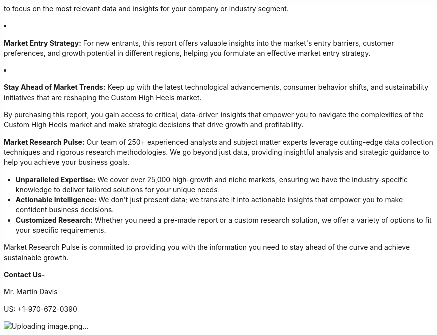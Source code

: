 to focus on the most relevant data and insights for your company or industry segment.</p></li><li><p><strong>Market Entry Strategy:</strong> For new entrants, this report offers valuable insights into the market's entry barriers, customer preferences, and growth potential in different regions, helping you formulate an effective market entry strategy.</p></li><li><p><strong>Stay Ahead of Market Trends:</strong> Keep up with the latest technological advancements, consumer behavior shifts, and sustainability initiatives that are reshaping the Custom High Heels market.</p></li></ol><p>By purchasing this report, you gain access to critical, data-driven insights that empower you to navigate the complexities of the Custom High Heels market and make strategic decisions that drive growth and profitability.</p><p><strong>Market Research Pulse:</strong>&nbsp;Our team of 250+ experienced analysts and subject matter experts leverage cutting-edge data collection techniques and rigorous research methodologies. We go beyond just data, providing insightful analysis and strategic guidance to help you achieve your business goals.</p><ul><li><strong>Unparalleled Expertise:</strong>&nbsp;We cover over 25,000 high-growth and niche markets, ensuring we have the industry-specific knowledge to deliver tailored solutions for your unique needs.</li><li><strong>Actionable Intelligence:</strong>&nbsp;We don't just present data; we translate it into actionable insights that empower you to make confident business decisions.</li><li><strong>Customized Research:</strong>&nbsp;Whether you need a pre-made report or a custom research solution, we offer a variety of options to fit your specific requirements.</li></ul><p>Market Research Pulse is committed to providing you with the information you need to stay ahead of the curve and achieve sustainable growth.</p><p><strong>Contact Us-</strong></p><p>Mr. Martin Davis</p><p>US: +1-970-672-0390</p>
![Uploading image.png…]()
